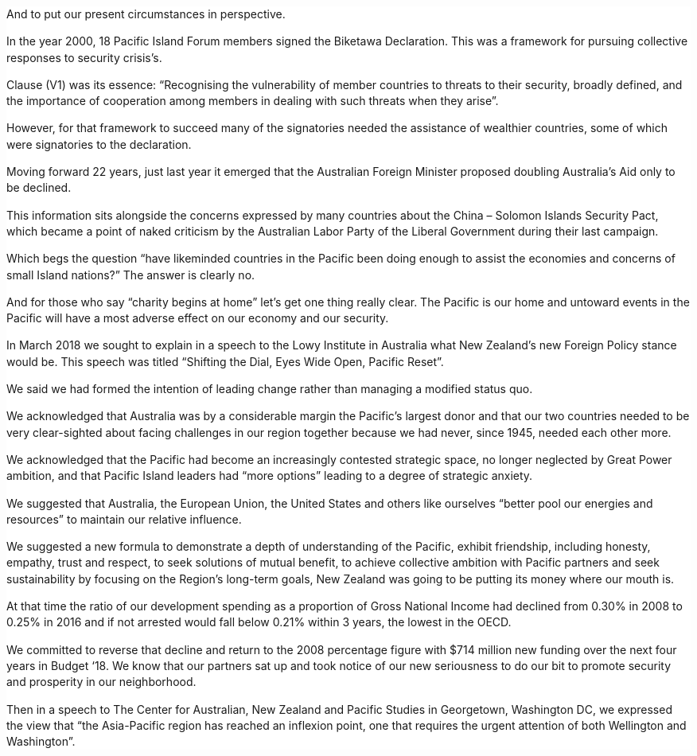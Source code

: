 And to put our present circumstances in perspective.

In the year 2000, 18 Pacific Island Forum members signed the Biketawa Declaration. This was a framework for pursuing collective responses to security crisis’s.

Clause (V1) was its essence: “Recognising the vulnerability of member countries to threats to their security, broadly defined, and the importance of cooperation among members in dealing with such threats when they arise”.

However, for that framework to succeed many of the signatories needed the assistance of wealthier countries, some of which were signatories to the declaration.

Moving forward 22 years, just last year it emerged that the Australian Foreign Minister proposed doubling Australia’s Aid only to be declined.

This information sits alongside the concerns expressed by many countries about the China – Solomon Islands Security Pact, which became a point of naked criticism by the Australian Labor Party of the Liberal Government during their last campaign.

Which begs the question “have likeminded countries in the Pacific been doing enough to assist the economies and concerns of small Island nations?” The answer is clearly no.

And for those who say “charity begins at home” let’s get one thing really clear. The Pacific is our home and untoward events in the Pacific will have a most adverse effect on our economy and our security.

In March 2018 we sought to explain in a speech to the Lowy Institute in Australia what New Zealand’s new Foreign Policy stance would be. This speech was titled “Shifting the Dial, Eyes Wide Open, Pacific Reset”.

We said we had formed the intention of leading change rather than managing a modified status quo.

We acknowledged that Australia was by a considerable margin the Pacific’s largest donor and that our two countries needed to be very clear-sighted about facing challenges in our region together because we had never, since 1945, needed each other more.

We acknowledged that the Pacific had become an increasingly contested strategic space, no longer neglected by Great Power ambition, and that Pacific Island leaders had “more options” leading to a degree of strategic anxiety.

We suggested that Australia, the European Union, the United States and others like ourselves “better pool our energies and resources” to maintain our relative influence.

We suggested a new formula to demonstrate a depth of understanding of the Pacific, exhibit friendship, including honesty, empathy, trust and respect, to seek solutions of mutual benefit, to achieve collective ambition with Pacific partners and seek sustainability by focusing on the Region’s long-term goals, New Zealand was going to be putting its money where our mouth is.

At that time the ratio of our development spending as a proportion of Gross National Income had declined from 0.30% in 2008 to 0.25% in 2016 and if not arrested would fall below 0.21% within 3 years, the lowest in the OECD.

We committed to reverse that decline and return to the 2008 percentage figure with $714 million new funding over the next four years in Budget ‘18. We know that our partners sat up and took notice of our new seriousness to do our bit to promote security and prosperity in our neighborhood.

Then in a speech to The Center for Australian, New Zealand and Pacific Studies in Georgetown, Washington DC, we expressed the view that “the Asia-Pacific region has reached an inflexion point, one that requires the urgent attention of both Wellington and Washington”.

